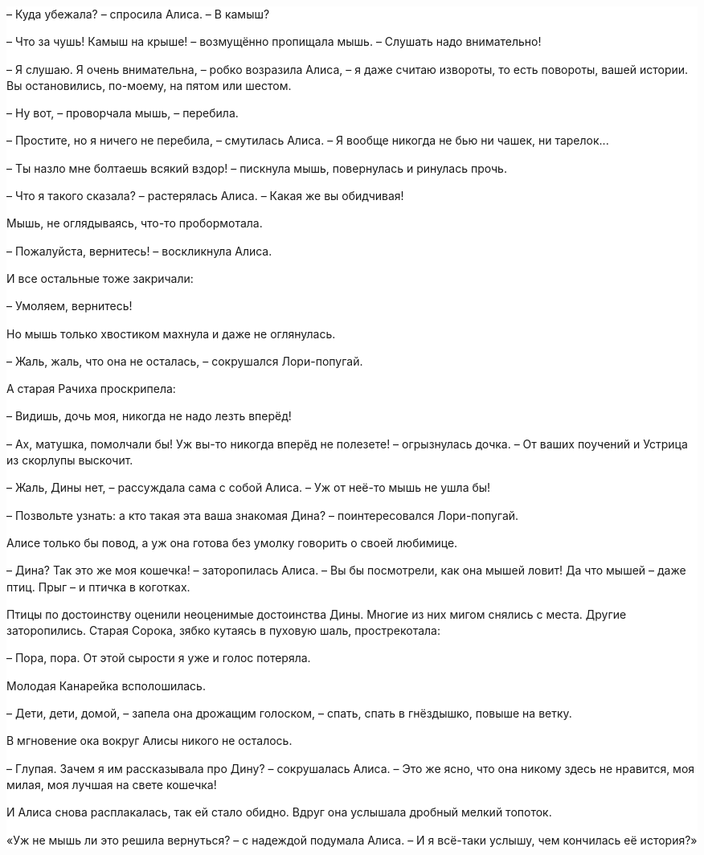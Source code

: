 – Куда убежала? – спросила Алиса. – В камыш?

– Что за чушь! Камыш на крыше! – возмущённо пропищала мышь. – Слушать надо внимательно!

– Я слушаю. Я очень внимательна, – робко возразила Алиса, – я даже считаю извороты, то есть повороты, вашей истории. Вы остановились, по-моему, на пятом или шестом.

– Ну вот, – проворчала мышь, – перебила.

– Простите, но я ничего не перебила, – смутилась Алиса. – Я вообще никогда не бью ни чашек, ни тарелок...

– Ты назло мне болтаешь всякий вздор! – пискнула мышь, повернулась и ринулась прочь.

– Что я такого сказала? – растерялась Алиса. – Какая же вы обидчивая!

Мышь, не оглядываясь, что-то пробормотала.

– Пожалуйста, вернитесь! – воскликнула Алиса.

И все остальные тоже закричали:

– Умоляем, вернитесь!

Но мышь только хвостиком махнула и даже не оглянулась.

– Жаль, жаль, что она не осталась, – сокрушался Лори-попугай.

А старая Рачиха проскрипела:

– Видишь, дочь моя, никогда не надо лезть вперёд!

– Ах, матушка, помолчали бы! Уж вы-то никогда вперёд не полезете! – огрызнулась дочка. – От ваших поучений и Устрица из скорлупы выскочит.

– Жаль, Дины нет, – рассуждала сама с собой Алиса. – Уж от неё-то мышь не ушла бы!

– Позвольте узнать: а кто такая эта ваша знакомая Дина? – поинтересовался Лори-попугай.

Алисе только бы повод, а уж она готова без умолку говорить о своей любимице.

– Дина? Так это же моя кошечка! – заторопилась Алиса. – Вы бы посмотрели, как она мышей ловит! Да что мышей – даже птиц. Прыг – и птичка в коготках.

Птицы по достоинству оценили неоценимые достоинства Дины. Многие из них мигом снялись с места. Другие заторопились. Старая Сорока, зябко кутаясь в пуховую шаль, прострекотала:

– Пора, пора. От этой сырости я уже и голос потеряла.

Молодая Канарейка всполошилась.

– Дети, дети, домой, – запела она дрожащим голоском, – спать, спать в гнёздышко, повыше на ветку.

В мгновение ока вокруг Алисы никого не осталось.

– Глупая. Зачем я им рассказывала про Дину? – сокрушалась Алиса. – Это же ясно, что она никому здесь не нравится, моя милая, моя лучшая на свете кошечка!

И Алиса снова расплакалась, так ей стало обидно. Вдруг она услышала дробный мелкий топоток.

«Уж не мышь ли это решила вернуться? – с надеждой подумала Алиса. – И я всё-таки услышу, чем кончилась её история?»